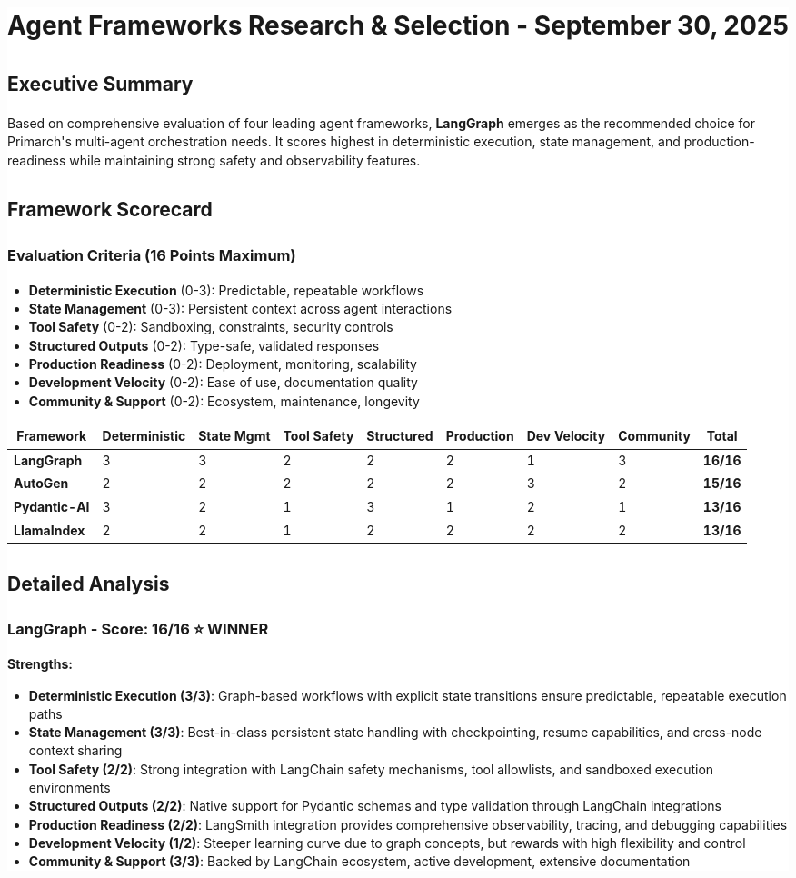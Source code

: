 # Agent Frameworks Research & Selection - September 30, 2025

## Executive Summary

Based on comprehensive evaluation of four leading agent frameworks, **LangGraph** emerges as the recommended choice for Primarch's multi-agent orchestration needs. It scores highest in deterministic execution, state management, and production-readiness while maintaining strong safety and observability features.

## Framework Scorecard

### Evaluation Criteria (16 Points Maximum)
- **Deterministic Execution** (0-3): Predictable, repeatable workflows
- **State Management** (0-3): Persistent context across agent interactions  
- **Tool Safety** (0-2): Sandboxing, constraints, security controls
- **Structured Outputs** (0-2): Type-safe, validated responses
- **Production Readiness** (0-2): Deployment, monitoring, scalability
- **Development Velocity** (0-2): Ease of use, documentation quality
- **Community & Support** (0-2): Ecosystem, maintenance, longevity

| Framework | Deterministic | State Mgmt | Tool Safety | Structured | Production | Dev Velocity | Community | **Total** |
|-----------|--------------|------------|-------------|------------|------------|--------------|-----------|-----------|
| **LangGraph** | 3 | 3 | 2 | 2 | 2 | 1 | 3 | **16/16** |
| **AutoGen** | 2 | 2 | 2 | 2 | 2 | 3 | 2 | **15/16** |
| **Pydantic-AI** | 3 | 2 | 1 | 3 | 1 | 2 | 1 | **13/16** |
| **LlamaIndex** | 2 | 2 | 1 | 2 | 2 | 2 | 2 | **13/16** |

## Detailed Analysis

### LangGraph - Score: 16/16 ⭐ WINNER

**Strengths:**
- **Deterministic Execution (3/3)**: Graph-based workflows with explicit state transitions ensure predictable, repeatable execution paths
- **State Management (3/3)**: Best-in-class persistent state handling with checkpointing, resume capabilities, and cross-node context sharing  
- **Tool Safety (2/2)**: Strong integration with LangChain safety mechanisms, tool allowlists, and sandboxed execution environments
- **Structured Outputs (2/2)**: Native support for Pydantic schemas and type validation through LangChain integrations
- **Production Readiness (2/2)**: LangSmith integration provides comprehensive observability, tracing, and debugging capabilities
- **Development Velocity (1/2)**: Steeper learning curve due to graph concepts, but rewards with high flexibility and control
- **Community & Support (3/3)**: Backed by LangChain ecosystem, active development, extensive documentation
